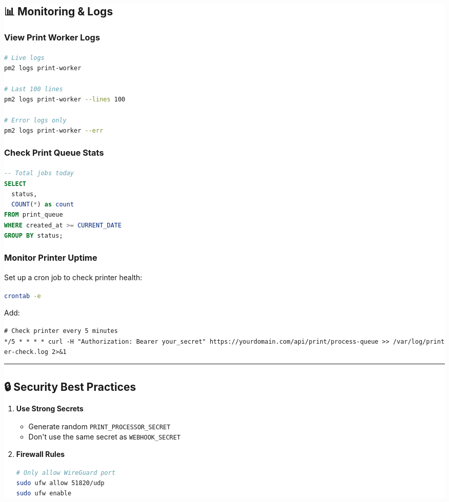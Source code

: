 
## 📊 Monitoring & Logs

### View Print Worker Logs
```bash
# Live logs
pm2 logs print-worker

# Last 100 lines
pm2 logs print-worker --lines 100

# Error logs only
pm2 logs print-worker --err
```

### Check Print Queue Stats
```sql
-- Total jobs today
SELECT 
  status,
  COUNT(*) as count
FROM print_queue
WHERE created_at >= CURRENT_DATE
GROUP BY status;
```

### Monitor Printer Uptime
Set up a cron job to check printer health:
```bash
crontab -e
```

Add:
```cron
# Check printer every 5 minutes
*/5 * * * * curl -H "Authorization: Bearer your_secret" https://yourdomain.com/api/print/process-queue >> /var/log/printer-check.log 2>&1
```

---

## 🔒 Security Best Practices

1. **Use Strong Secrets**
   - Generate random `PRINT_PROCESSOR_SECRET`
   - Don't use the same secret as `WEBHOOK_SECRET`

2. **Firewall Rules**
   ```bash
   # Only allow WireGuard port
   sudo ufw allow 51820/udp
   sudo ufw enable
   ```
